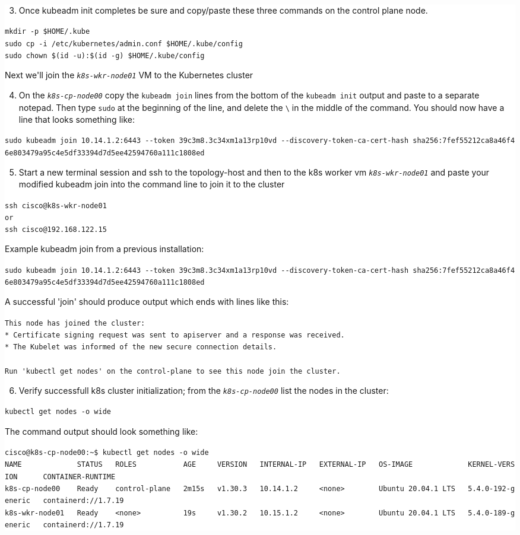 3. Once kubeadm init completes be sure and copy/paste these three commands on the control plane node. 
```
mkdir -p $HOME/.kube
sudo cp -i /etc/kubernetes/admin.conf $HOME/.kube/config
sudo chown $(id -u):$(id -g) $HOME/.kube/config
```

  Next we'll join the *`k8s-wkr-node01`* VM to the Kubernetes cluster

4. On the *`k8s-cp-node00`* copy the `kubeadm join` lines from the bottom of the `kubeadm init` output and paste to a separate notepad. Then type `sudo` at the beginning of the line, and delete the `\` in the middle of the command. You should now have a line that looks something like:
```
sudo kubeadm join 10.14.1.2:6443 --token 39c3m8.3c34xm1a13rp10vd --discovery-token-ca-cert-hash sha256:7fef55212ca8a46f46e803479a95c4e5df33394d7d5ee42594760a111c1808ed 
```

5. Start a new terminal session and ssh to the topology-host and then to the k8s worker vm *`k8s-wkr-node01`* and paste your modified kubeadm join into the command line to join it to the cluster
```
ssh cisco@k8s-wkr-node01
or
ssh cisco@192.168.122.15
```
  Example kubeadm join from a previous installation:

  ```
  sudo kubeadm join 10.14.1.2:6443 --token 39c3m8.3c34xm1a13rp10vd --discovery-token-ca-cert-hash sha256:7fef55212ca8a46f46e803479a95c4e5df33394d7d5ee42594760a111c1808ed  
  ```

  A successful 'join' should produce output which ends with lines like this:
  ```
  This node has joined the cluster:
  * Certificate signing request was sent to apiserver and a response was received.
  * The Kubelet was informed of the new secure connection details.

  Run 'kubectl get nodes' on the control-plane to see this node join the cluster.
```

6. Verify successfull k8s cluster initialization; from the *`k8s-cp-node00`* list the nodes in the cluster:
```
kubectl get nodes -o wide
```

  The command output should look something like:

  ```
  cisco@k8s-cp-node00:~$ kubectl get nodes -o wide
  NAME             STATUS   ROLES           AGE     VERSION   INTERNAL-IP   EXTERNAL-IP   OS-IMAGE             KERNEL-VERSION      CONTAINER-RUNTIME
  k8s-cp-node00    Ready    control-plane   2m15s   v1.30.3   10.14.1.2     <none>        Ubuntu 20.04.1 LTS   5.4.0-192-generic   containerd://1.7.19
  k8s-wkr-node01   Ready    <none>          19s     v1.30.2   10.15.1.2     <none>        Ubuntu 20.04.1 LTS   5.4.0-189-generic   containerd://1.7.19
  ```
